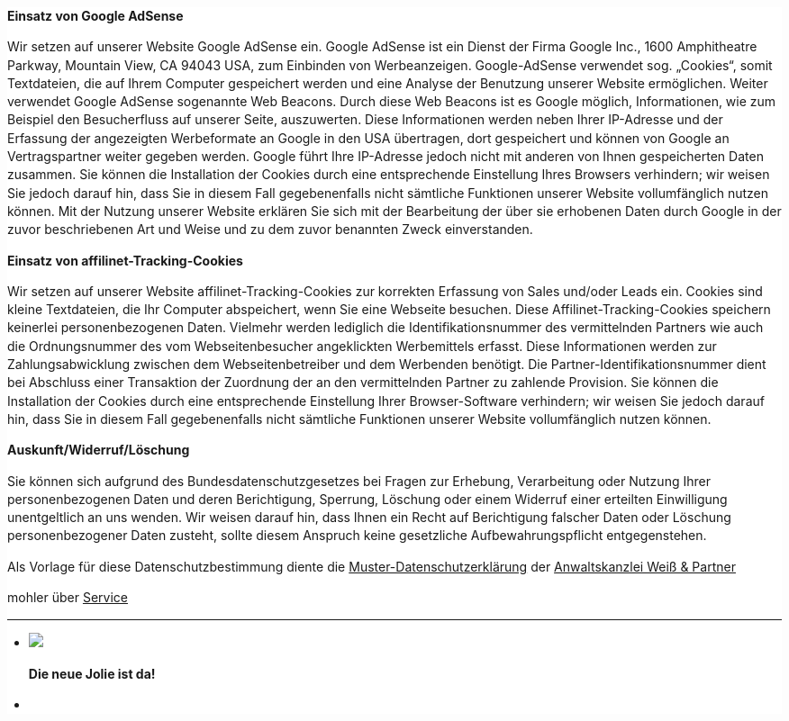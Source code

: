 **Einsatz von Google AdSense**

Wir setzen auf unserer Website Google AdSense ein. Google AdSense ist ein Dienst der Firma Google Inc., 1600 Amphitheatre Parkway, Mountain View, CA 94043 USA, zum Einbinden von Werbeanzeigen. Google-AdSense verwendet sog. „Cookies“, somit Textdateien, die auf Ihrem Computer gespeichert werden und eine Analyse der Benutzung unserer Website ermöglichen. Weiter verwendet Google AdSense sogenannte Web Beacons. Durch diese Web Beacons ist es Google möglich, Informationen, wie zum Beispiel den Besucherfluss auf unserer Seite, auszuwerten. Diese Informationen werden neben Ihrer IP-Adresse und der Erfassung der angezeigten Werbeformate an Google in den USA übertragen, dort gespeichert und können von Google an Vertragspartner weiter gegeben werden. Google führt Ihre IP-Adresse jedoch nicht mit anderen von Ihnen gespeicherten Daten zusammen. Sie können die Installation der Cookies durch eine entsprechende Einstellung Ihres Browsers verhindern; wir weisen Sie jedoch darauf hin, dass Sie in diesem Fall gegebenenfalls nicht sämtliche Funktionen unserer Website vollumfänglich nutzen können. Mit der Nutzung unserer Website erklären Sie sich mit der Bearbeitung der über sie erhobenen Daten durch Google in der zuvor beschriebenen Art und Weise und zu dem zuvor benannten Zweck einverstanden.

**Einsatz von affilinet-Tracking-Cookies**

Wir setzen auf unserer Website affilinet-Tracking-Cookies zur korrekten Erfassung von Sales und/oder Leads ein. Cookies sind kleine Textdateien, die Ihr Computer abspeichert, wenn Sie eine Webseite besuchen. Diese Affilinet-Tracking-Cookies speichern keinerlei personenbezogenen Daten. Vielmehr werden lediglich die Identifikationsnummer des vermittelnden Partners wie auch die Ordnungsnummer des vom Webseitenbesucher angeklickten Werbemittels erfasst. Diese Informationen werden zur Zahlungsabwicklung zwischen dem Webseitenbetreiber und dem Werbenden benötigt. Die Partner-Identifikationsnummer dient bei Abschluss einer Transaktion der Zuordnung der an den vermittelnden Partner zu zahlende Provision.
Sie können die Installation der Cookies durch eine entsprechende Einstellung Ihrer Browser-Software verhindern; wir weisen Sie jedoch darauf hin, dass Sie in diesem Fall gegebenenfalls nicht sämtliche Funktionen unserer Website vollumfänglich nutzen können.

**Auskunft/Widerruf/Löschung**

Sie können sich aufgrund des Bundesdatenschutzgesetzes bei Fragen zur Erhebung, Verarbeitung oder Nutzung Ihrer personenbezogenen Daten und deren Berichtigung, Sperrung, Löschung oder einem Widerruf einer erteilten Einwilligung unentgeltlich an uns wenden. Wir weisen darauf hin, dass Ihnen ein Recht auf Berichtigung falscher Daten oder Löschung personenbezogener Daten zusteht, sollte diesem Anspruch keine gesetzliche Aufbewahrungspflicht entgegenstehen.

Als Vorlage für diese Datenschutzbestimmung diente die [Muster-Datenschutzerklärung](https://www.ratgeberrecht.eu/leistungen/muster-datenschutzerklaerung.html) der [Anwaltskanzlei Weiß & Partner](https://www.ratgeberrecht.eu/)

mohler über <span itemscope="" itemtype="http://data-vocabulary.org/Breadcrumb"> <a href="/service" class="author__link"><span itemprop="title">Service</span></a> </span>
-   -   -   -   -   -   -   

[]()

-   <a href="http://abo.jolie.de/?hnr=joli_head&amp;utm_source=Jolie&amp;utm_medium=Onsite_Marginal&amp;utm_campaign=Jolie_de" class="teaser__link"></a>

    <img src="/bundles/visionnetweb/images/blank.png" class="media__image lazyload" sizes="100vw" />

    **Die neue Jolie ist da!**

-   <a href="http://www.jolie.de/service/nutzungsbasierte-online-werbung" class="teaser__link"></a>

